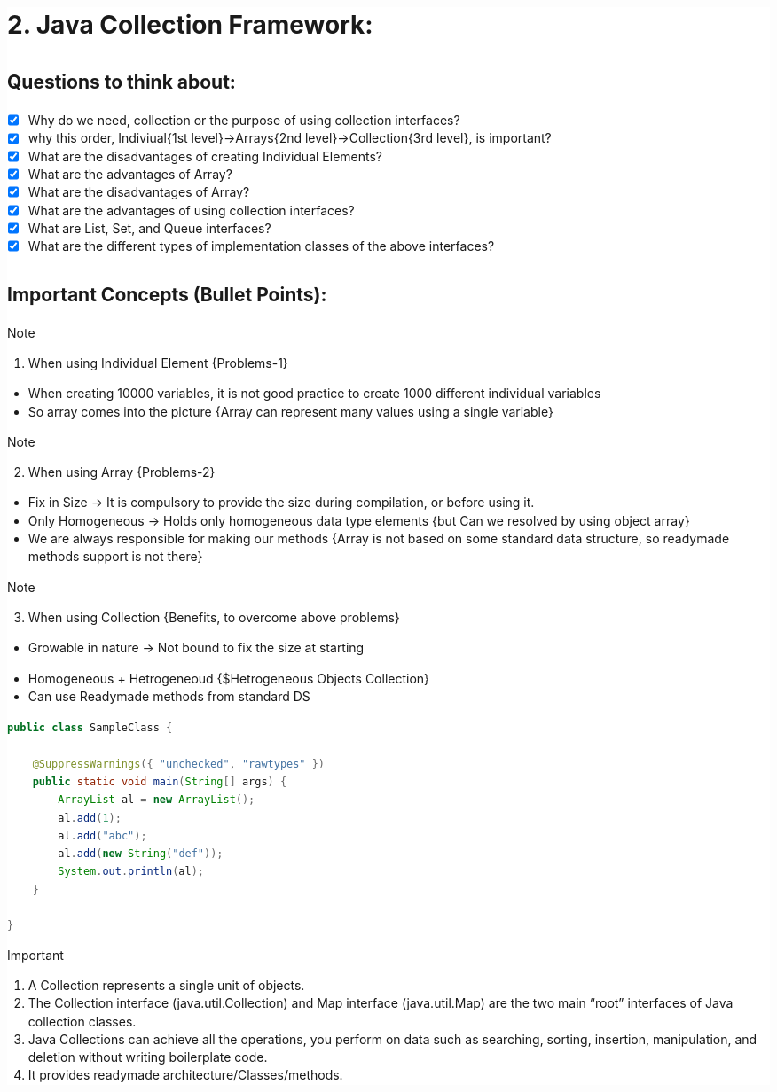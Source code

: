 # 2. Java Collection Framework:

## Questions to think about:
- [x] Why do we need, collection or the purpose of using collection interfaces?
- [x] why this order, Indiviual{1st level}->Arrays{2nd level}->Collection{3rd level}, is important?
- [x] What are the disadvantages of creating Individual Elements?
- [x] What are the advantages of Array?
- [x] What are the disadvantages of Array?
- [x] What are the advantages of using collection interfaces?
- [x] What are List, Set, and Queue interfaces?
- [x] What are the different types of implementation classes of the above interfaces?

## Important Concepts (Bullet Points):

> [!NOTE]
> 1. When using Individual Element {Problems-1}
  * When creating 10000 variables, it is not good practice to create 1000 different individual variables
  * So array comes into the picture {Array can represent many values using a single variable}

> [!NOTE]
> 2. When using Array {Problems-2}
  * Fix in Size -> It is compulsory to provide the size during compilation, or before using it.
  * Only Homogeneous -> Holds only homogeneous data type elements {but Can we resolved by using object array}
  * We are always responsible for making our methods {Array is not based on some standard data structure, so readymade methods support is not there}

> [!NOTE]
> 3. When using Collection {Benefits, to overcome above problems}
  * Growable in nature -> Not bound to fix the size at starting
  - Homogeneous + Hetrogeneoud {$Hetrogeneous Objects Collection}
  - Can use Readymade methods from standard DS
```java
public class SampleClass {

	@SuppressWarnings({ "unchecked", "rawtypes" })
	public static void main(String[] args) {
		ArrayList al = new ArrayList();
		al.add(1);
		al.add("abc");
		al.add(new String("def"));
		System.out.println(al);
	}

}
```

> [!important]
> 1. A Collection represents a single unit of objects.
> 2. The Collection interface (java.util.Collection) and Map interface (java.util.Map) are the two main “root” interfaces of Java collection classes.
> 3. Java Collections can achieve all the operations, you perform on data such as searching, sorting, insertion, manipulation, and deletion without writing boilerplate code.
> 4. It provides readymade architecture/Classes/methods.
